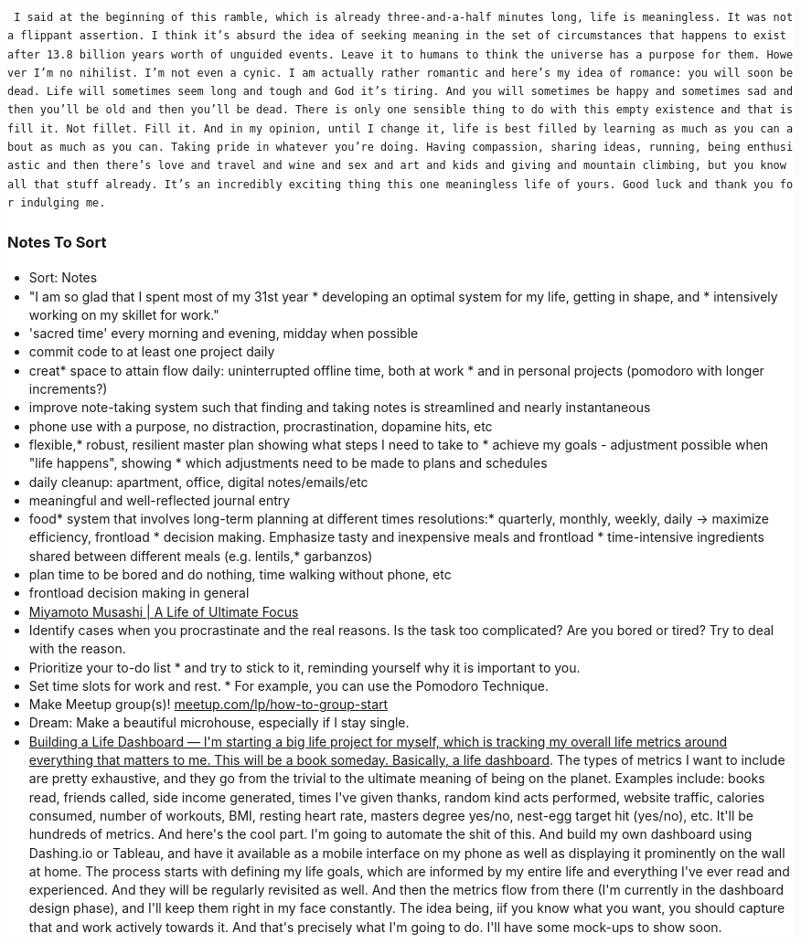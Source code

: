      I said at the beginning of this ramble, which is already three-and-a-half minutes long, life is meaningless. It was not a flippant assertion. I think it’s absurd the idea of seeking meaning in the set of circumstances that happens to exist after 13.8 billion years worth of unguided events. Leave it to humans to think the universe has a purpose for them. However I’m no nihilist. I’m not even a cynic. I am actually rather romantic and here’s my idea of romance: you will soon be dead. Life will sometimes seem long and tough and God it’s tiring. And you will sometimes be happy and sometimes sad and then you’ll be old and then you’ll be dead. There is only one sensible thing to do with this empty existence and that is fill it. Not fillet. Fill it. And in my opinion, until I change it, life is best filled by learning as much as you can about as much as you can. Taking pride in whatever you’re doing. Having compassion, sharing ideas, running, being enthusiastic and then there’s love and travel and wine and sex and art and kids and giving and mountain climbing, but you know all that stuff already. It’s an incredibly exciting thing this one meaningless life of yours. Good luck and thank you for indulging me.

### Notes To Sort

* Sort: Notes
* "I am so glad that I spent most of my 31st year * developing an optimal system for my life, getting in shape, and * intensively working on my skillet for work."
* 'sacred time' every morning and evening, midday when possible
* commit code to at least one project daily
* creat*  space to attain flow daily: uninterrupted offline time, both at work * and in personal projects (pomodoro with longer increments?)
* improve note-taking system such that finding and taking notes is streamlined and nearly instantaneous
* phone use with a purpose, no distraction, procrastination, dopamine hits, etc
* flexible,*  robust, resilient master plan showing what steps I need to take to * achieve my goals - adjustment possible when "life happens", showing * which adjustments need to be made to plans and schedules
* daily cleanup: apartment, office, digital notes/emails/etc
* meaningful and well-reflected journal entry
* food*  system that involves long-term planning at different times resolutions:*  quarterly, monthly, weekly, daily -> maximize efficiency, frontload * decision making. Emphasize tasty and inexpensive meals and frontload * time-intensive ingredients shared between different meals (e.g. lentils,*  garbanzos)
* plan time to be bored and do nothing, time walking without phone, etc
* frontload decision making in general
* [Miyamoto Musashi | A Life of Ultimate Focus](https://www.youtube.com/watch?v=HUXEqS6GqUU)
* Identify cases when you procrastinate and the real reasons. Is the task too complicated? Are you bored or tired? Try to deal with the reason.
* Prioritize your to-do list * and try to stick to it, reminding yourself why it is important to you.
* Set time slots for work and rest. * For example, you can use the Pomodoro Technique.
* Make Meetup group(s)! [meetup.com/lp/how-to-group-start](https://www.meetup.com/lp/how-to-group-start)
* Dream: Make a beautiful microhouse, especially if I stay single.
* [Building a Life Dashboard — I'm starting a big life project for myself, which is tracking my overall life metrics around everything that matters to me. This will be a book someday. Basically, a life dashboard](https://danielmiessler.us8.list-manage.com/track/click?u=6a9e465ab1570df8aaecb2292&id=771bda851e&e=1a0e8f9a2d). The types of metrics I want to include are pretty exhaustive, and they go from the trivial to the ultimate meaning of being on the planet. Examples include: books read, friends called, side income generated, times I've given thanks, random kind acts performed, website traffic, calories consumed, number of workouts, BMI, resting heart rate, masters degree yes/no, nest-egg target hit (yes/no), etc. It'll be hundreds of metrics. And here's the cool part. I'm going to automate the shit of this. And build my own dashboard using Dashing.io or Tableau, and have it available as a mobile interface on my phone as well as displaying it prominently on the wall at home. The process starts with defining my life goals, which are informed by my entire life and everything I've ever read and experienced. And they will be regularly revisited as well. And then the metrics flow from there (I'm currently in the dashboard design phase), and I'll keep them right in my face constantly. The idea being, iif you know what you want, you should capture that and work actively towards it. And that's precisely what I'm going to do. I'll have some mock-ups to show soon.